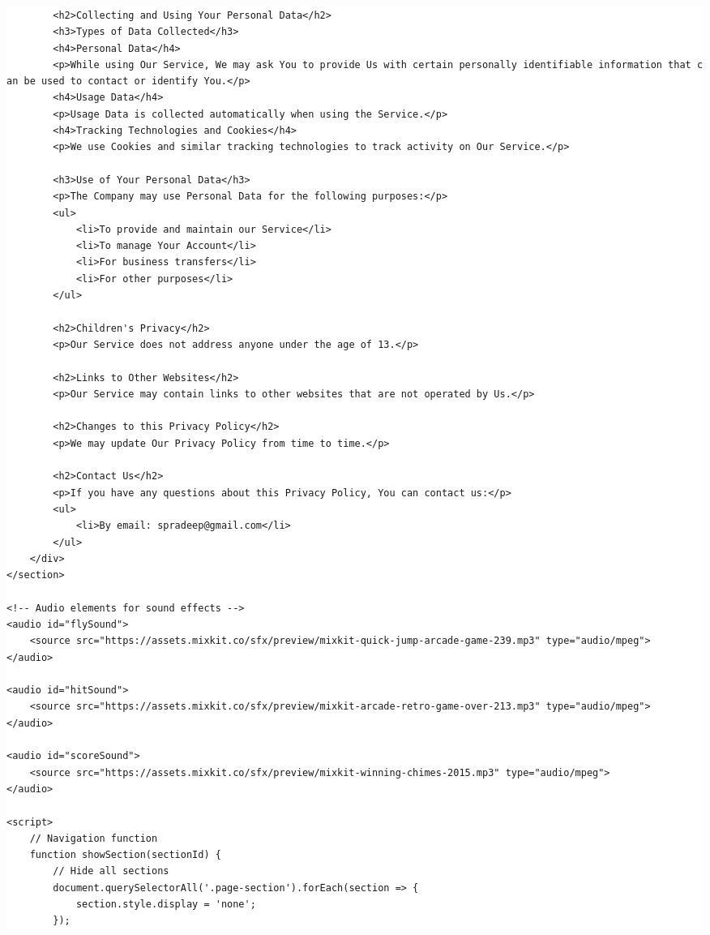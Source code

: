             <h2>Collecting and Using Your Personal Data</h2>
            <h3>Types of Data Collected</h3>
            <h4>Personal Data</h4>
            <p>While using Our Service, We may ask You to provide Us with certain personally identifiable information that can be used to contact or identify You.</p>
            <h4>Usage Data</h4>
            <p>Usage Data is collected automatically when using the Service.</p>
            <h4>Tracking Technologies and Cookies</h4>
            <p>We use Cookies and similar tracking technologies to track activity on Our Service.</p>
            
            <h3>Use of Your Personal Data</h3>
            <p>The Company may use Personal Data for the following purposes:</p>
            <ul>
                <li>To provide and maintain our Service</li>
                <li>To manage Your Account</li>
                <li>For business transfers</li>
                <li>For other purposes</li>
            </ul>
            
            <h2>Children's Privacy</h2>
            <p>Our Service does not address anyone under the age of 13.</p>
            
            <h2>Links to Other Websites</h2>
            <p>Our Service may contain links to other websites that are not operated by Us.</p>
            
            <h2>Changes to this Privacy Policy</h2>
            <p>We may update Our Privacy Policy from time to time.</p>
            
            <h2>Contact Us</h2>
            <p>If you have any questions about this Privacy Policy, You can contact us:</p>
            <ul>
                <li>By email: spradeep@gmail.com</li>
            </ul>
        </div>
    </section>

    <!-- Audio elements for sound effects -->
    <audio id="flySound">
        <source src="https://assets.mixkit.co/sfx/preview/mixkit-quick-jump-arcade-game-239.mp3" type="audio/mpeg">
    </audio>
    
    <audio id="hitSound">
        <source src="https://assets.mixkit.co/sfx/preview/mixkit-arcade-retro-game-over-213.mp3" type="audio/mpeg">
    </audio>
    
    <audio id="scoreSound">
        <source src="https://assets.mixkit.co/sfx/preview/mixkit-winning-chimes-2015.mp3" type="audio/mpeg">
    </audio>
    
    <script>
        // Navigation function
        function showSection(sectionId) {
            // Hide all sections
            document.querySelectorAll('.page-section').forEach(section => {
                section.style.display = 'none';
            });
            